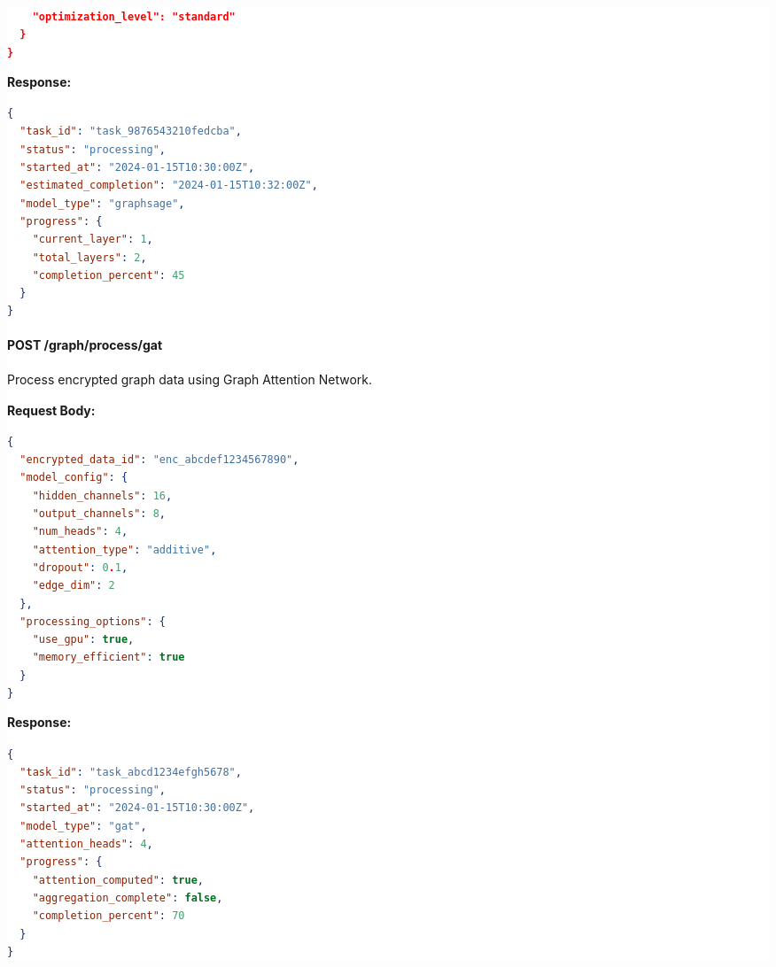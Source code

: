 ```json
    "optimization_level": "standard"
  }
}
```

**Response:**
```json
{
  "task_id": "task_9876543210fedcba",
  "status": "processing",
  "started_at": "2024-01-15T10:30:00Z",
  "estimated_completion": "2024-01-15T10:32:00Z",
  "model_type": "graphsage",
  "progress": {
    "current_layer": 1,
    "total_layers": 2,
    "completion_percent": 45
  }
}
```

#### POST /graph/process/gat

Process encrypted graph data using Graph Attention Network.

**Request Body:**
```json
{
  "encrypted_data_id": "enc_abcdef1234567890",
  "model_config": {
    "hidden_channels": 16,
    "output_channels": 8,
    "num_heads": 4,
    "attention_type": "additive",
    "dropout": 0.1,
    "edge_dim": 2
  },
  "processing_options": {
    "use_gpu": true,
    "memory_efficient": true
  }
}
```

**Response:**
```json
{
  "task_id": "task_abcd1234efgh5678",
  "status": "processing",
  "started_at": "2024-01-15T10:30:00Z",
  "model_type": "gat",
  "attention_heads": 4,
  "progress": {
    "attention_computed": true,
    "aggregation_complete": false,
    "completion_percent": 70
  }
}
```
